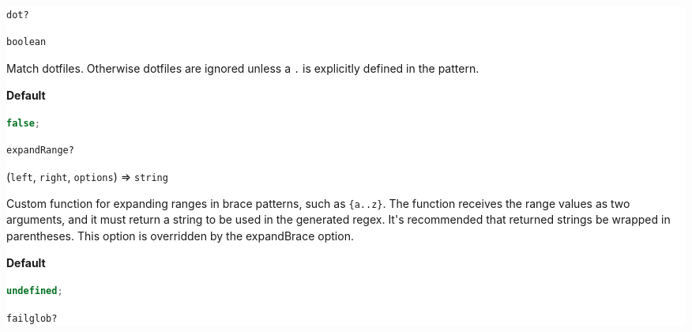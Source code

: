 </td>
</tr>
<tr>
<td>

<a id="dot"></a> `dot?`

</td>
<td>

`boolean`

</td>
<td>

Match dotfiles. Otherwise dotfiles are ignored unless a `.` is explicitly defined in the pattern.

**Default**

```ts
false;
```

</td>
</tr>
<tr>
<td>

<a id="expandrange"></a> `expandRange?`

</td>
<td>

(`left`, `right`, `options`) => `string`

</td>
<td>

Custom function for expanding ranges in brace patterns, such as `{a..z}`.
The function receives the range values as two arguments, and it must return a string to be used in the generated regex.
It's recommended that returned strings be wrapped in parentheses. This option is overridden by the expandBrace option.

**Default**

```ts
undefined;
```

</td>
</tr>
<tr>
<td>

<a id="failglob"></a> `failglob?`

</td>
<td>
